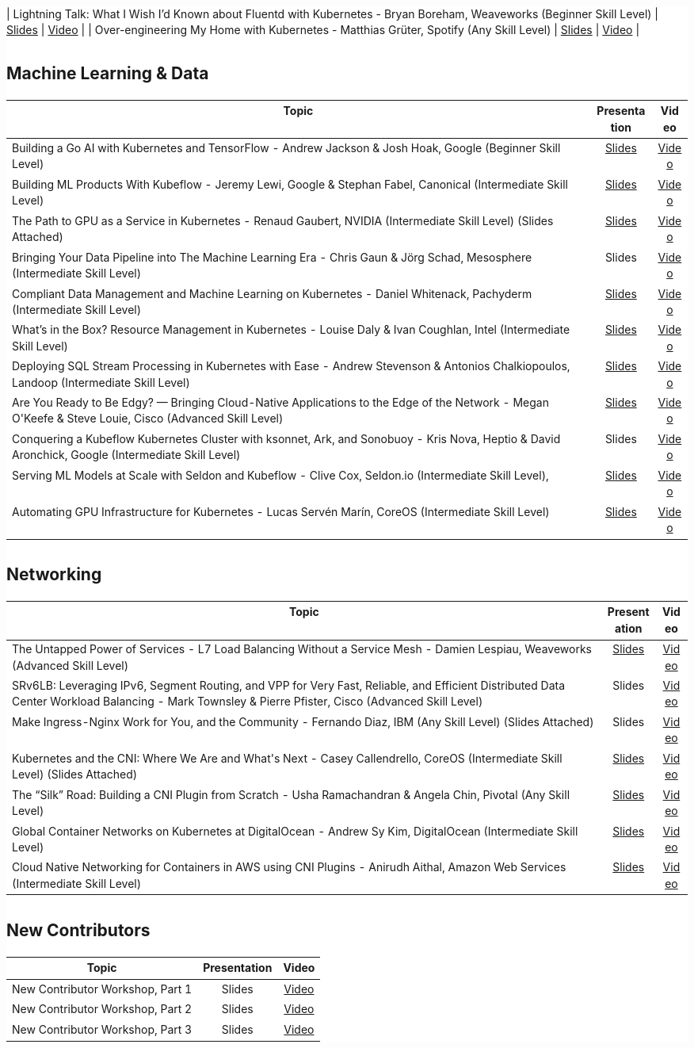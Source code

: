 | Lightning Talk: What I Wish I’d Known about Fluentd with Kubernetes - Bryan Boreham, Weaveworks (Beginner Skill Level) | [Slides](https://schd.ws/hosted_files/kccnceu18/89/Fluentd%20CloudNativeCon%20Pres.pdf) | [Video](https://www.youtube.com/watch?v=BQuBnXp31ZA) |
| Over-engineering My Home with Kubernetes - Matthias Grüter, Spotify (Any Skill Level) | [Slides](https://schd.ws/hosted_files/kccnceu18/1a/KubeCon%20-%20Over-engineering%20My%20Home.pdf) | [Video](https://www.youtube.com/watch?v=z2h6Gx0dFog) |


## Machine Learning & Data

| Topic        | Presentation | Video |
| ------------- |:----------:|:-----:|
| Building a Go AI with Kubernetes and TensorFlow - Andrew Jackson & Josh Hoak, Google (Beginner Skill Level) |[Slides](https://schd.ws/hosted_files/kccnceu18/80/minigo-slides-v3C.pdf)|[Video](https://www.youtube.com/watch?v=OZ_Qmklc4zE)|
| Building ML Products With Kubeflow - Jeremy Lewi, Google & Stephan Fabel, Canonical (Intermediate Skill Level) |[Slides](https://schd.ws/hosted_files/kccnceu18/c2/Building%20ML%20Products%20With%20Kubeflow%20%28Kubecon%202018%29%20%281%29.pdf)| [Video](https://www.youtube.com/watch?v=sC8Ce9vUggo)|
| The Path to GPU as a Service in Kubernetes - Renaud Gaubert, NVIDIA (Intermediate Skill Level) (Slides Attached) | [Slides](https://schd.ws/hosted_files/kccnceu18/de/Kubecon%20Talk.pdf) |[Video](https://www.youtube.com/watch?v=8JGduez-8S0)|
| Bringing Your Data Pipeline into The Machine Learning Era - Chris Gaun & Jörg Schad, Mesosphere (Intermediate Skill Level) | Slides | [Video](https://www.youtube.com/watch?v=f_-3rQoudnc) |
| Compliant Data Management and Machine Learning on Kubernetes - Daniel Whitenack, Pachyderm (Intermediate Skill Level) | [Slides](https://schd.ws/hosted_files/kccnceu18/a1/KubeCon_EU_2018%20%281%29.pdf) | [Video](https://www.youtube.com/watch?v=eOzl-LFqYFM) |
| What’s in the Box? Resource Management in Kubernetes - Louise Daly & Ivan Coughlan, Intel (Intermediate Skill Level) | [Slides](https://schd.ws/hosted_files/kccnceu18/dd/WhatsInTheBox_ResourceManagementInKubernetes.pdf) | [Video](https://www.youtube.com/watch?v=7CWH3KRk01U) |
| Deploying SQL Stream Processing in Kubernetes with Ease - Andrew Stevenson & Antonios Chalkiopoulos, Landoop (Intermediate Skill Level) | [Slides](https://schd.ws/hosted_files/kccnceu18/14/KubeCon.pdf) | [Video](https://www.youtube.com/watch?v=9TOoThIKafo) | 
| Are You Ready to Be Edgy? — Bringing Cloud-Native Applications to the Edge of the Network - Megan O'Keefe & Steve Louie, Cisco (Advanced Skill Level) | [Slides](https://schd.ws/hosted_files/kccnceu18/58/AreYouReady.pdf) | [Video](https://www.youtube.com/watch?v=UR8N6mIAFlM) | 
| Conquering a Kubeflow Kubernetes Cluster with ksonnet, Ark, and Sonobuoy - Kris Nova, Heptio & David Aronchick, Google (Intermediate Skill Level) | Slides | [Video](https://www.youtube.com/watch?v=givpqZ2IchI) | 
| Serving ML Models at Scale with Seldon and Kubeflow - Clive Cox, Seldon.io (Intermediate Skill Level), | [Slides](https://schd.ws/hosted_files/kccnceu18/1a/SeldonKubeconEurope2018.pdf) | [Video](https://www.youtube.com/watch?v=pDlapGtecbY&t=2s) |
| Automating GPU Infrastructure for Kubernetes - Lucas Servén Marín, CoreOS (Intermediate Skill Level) | [Slides](https://schd.ws/hosted_files/kccnceu18/53/automating_gpus_k8s.pdf) | [Video](https://www.youtube.com/watch?v=i6V4KPh_D5g) |


## Networking

| Topic        | Presentation    | Video |
| ------------- |:-------------:|:-----:|
| The Untapped Power of Services - L7 Load Balancing Without a Service Mesh - Damien Lespiau, Weaveworks (Advanced Skill Level) | [Slides](https://schd.ws/hosted_files/kccnceu18/b7/L7%20Load%20Balancing%20without%20a%20Service%20Mesh.pdf) | [Video](https://www.youtube.com/watch?v=PQnTBUr174M) |
| SRv6LB: Leveraging IPv6, Segment Routing, and VPP for Very Fast, Reliable, and Efficient Distributed Data Center Workload Balancing - Mark Townsley & Pierre Pfister, Cisco (Advanced Skill Level) | Slides | [Video](https://www.youtube.com/watch?v=RRKUeyFaqEA) |
| Make Ingress-Nginx Work for You, and the Community - Fernando Diaz, IBM (Any Skill Level) (Slides Attached) | Slides | [Video](https://schd.ws/hosted_files/kccnceu18/97/Make%20Ingress-Nginx%20Work%20for%20you%2C%20and%20the%20Community.pdf) |
| Kubernetes and the CNI: Where We Are and What's Next - Casey Callendrello, CoreOS (Intermediate Skill Level) (Slides Attached) | [Slides](https://schd.ws/hosted_files/kccnceu18/64/Kubernetes-and-the-CNI-Kubecon-218.pdf) | [Video](https://www.youtube.com/watch?v=Vn6KYkNevBQ) |
| The “Silk” Road: Building a CNI Plugin from Scratch - Usha Ramachandran & Angela Chin, Pivotal (Any Skill Level) | [Slides](https://schd.ws/hosted_files/kccnceu18/c7/Silk%20CNI%20KubeCon.pdf) | [Video](https://www.youtube.com/watch?v=RdpDvpA--nw)| 
| Global Container Networks on Kubernetes at DigitalOcean - Andrew Sy Kim, DigitalOcean (Intermediate Skill Level) | [Slides](https://schd.ws/hosted_files/kccnceu18/15/Global%20Container%20Networks%20-%20KubeCON%20EU%202018.pdf)| [Video](https://www.youtube.com/watch?v=tHAkey-sZ9g) | 
| Cloud Native Networking for Containers in AWS using CNI Plugins - Anirudh Aithal, Amazon Web Services (Intermediate Skill Level) | [Slides](https://schd.ws/hosted_files/kccnceu18/6f/KC_CNC_EU_2018_CNI_AWS.pdf) | [Video](https://www.youtube.com/watch?v=tsc17ZuV5iU) |

## New Contributors
| Topic        | Presentation    | Video |
| ------------- |:-------------:|:-----:|
| New Contributor Workshop, Part 1 | Slides | [Video](https://www.youtube.com/watch?v=obyAKf39H38) |
| New Contributor Workshop, Part 2 | Slides | [Video](https://www.youtube.com/watch?v=PERboIaNdcI) |
| New Contributor Workshop, Part 3 | Slides | [Video](https://www.youtube.com/watch?v=Z3pLlp6nckI) |